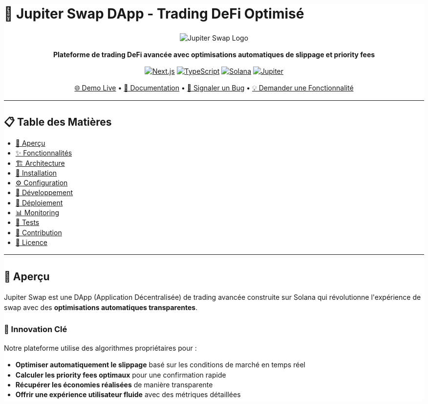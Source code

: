 # 🚀 Jupiter Swap DApp - Trading DeFi Optimisé

<div align="center">

![Jupiter Swap Logo](./public/logo.png)

**Plateforme de trading DeFi avancée avec optimisations automatiques de slippage et priority fees**

[![Next.js](https://img.shields.io/badge/Next.js-13+-black?style=for-the-badge&logo=next.js)](https://nextjs.org/)
[![TypeScript](https://img.shields.io/badge/TypeScript-5+-blue?style=for-the-badge&logo=typescript)](https://www.typescriptlang.org/)
[![Solana](https://img.shields.io/badge/Solana-Mainnet-purple?style=for-the-badge&logo=solana)](https://solana.com/)
[![Jupiter](https://img.shields.io/badge/Jupiter-API%20v6-green?style=for-the-badge)](https://jup.ag/)

[🌐 Demo Live](https://jupiter-swap.vercel.app) • [📖 Documentation](./docs) • [🐛 Signaler un Bug](./issues) • [💡 Demander une Fonctionnalité](./issues)

</div>

---

## 📋 Table des Matières

- [🎯 Aperçu](#-aperçu)
- [✨ Fonctionnalités](#-fonctionnalités)
- [🏗️ Architecture](#️-architecture)
- [🚀 Installation](#-installation)
- [⚙️ Configuration](#️-configuration)
- [🔧 Développement](#-développement)
- [🚢 Déploiement](#-déploiement)
- [📊 Monitoring](#-monitoring)
- [🧪 Tests](#-tests)
- [🤝 Contribution](#-contribution)
- [📄 Licence](#-licence)

---

## 🎯 Aperçu

Jupiter Swap est une DApp (Application Décentralisée) de trading avancée construite sur Solana qui révolutionne l'expérience de swap avec des **optimisations automatiques transparentes**. 

### 🌟 Innovation Clé

Notre plateforme utilise des algorithmes propriétaires pour :
- **Optimiser automatiquement le slippage** basé sur les conditions de marché en temps réel
- **Calculer les priority fees optimaux** pour une confirmation rapide
- **Récupérer les économies réalisées** de manière transparente
- **Offrir une expérience utilisateur fluide** avec des métriques détaillées
